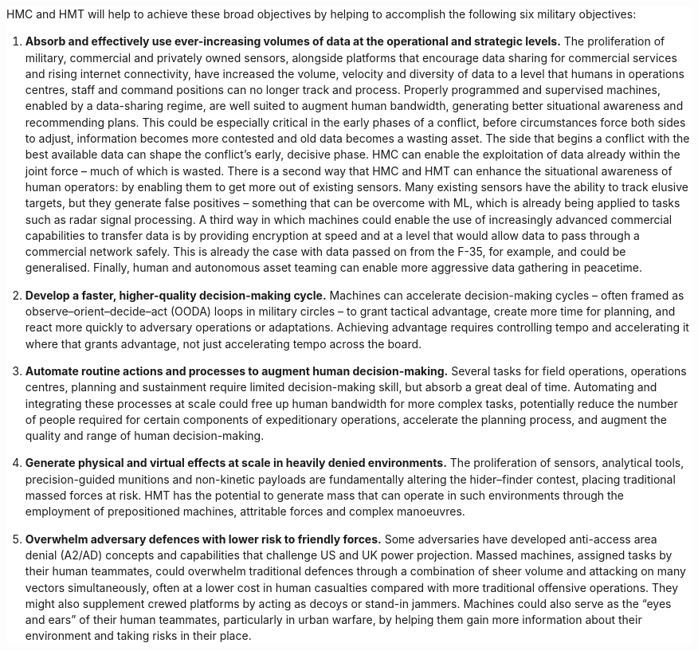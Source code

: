 HMC and HMT will help to achieve these broad objectives by helping to accomplish the following six military objectives:

1. __Absorb and effectively use ever-increasing volumes of data at the operational and strategic levels.__ The proliferation of military, commercial and privately owned sensors, alongside platforms that encourage data sharing for commercial services and rising internet connectivity, have increased the volume, velocity and diversity of data to a level that humans in operations centres, staff and command positions can no longer track and process. Properly programmed and supervised machines, enabled by a data-sharing regime, are well suited to augment human bandwidth, generating better situational awareness and recommending plans. This could be especially critical in the early phases of a conflict, before circumstances force both sides to adjust, information becomes more contested and old data becomes a wasting asset. The side that begins a conflict with the best available data can shape the conflict’s early, decisive phase. HMC can enable the exploitation of data already within the joint force – much of which is wasted. There is a second way that HMC and HMT can enhance the situational awareness of human operators: by enabling them to get more out of existing sensors. Many existing sensors have the ability to track elusive targets, but they generate false positives – something that can be overcome with ML, which is already being applied to tasks such as radar signal processing. A third way in which machines could enable the use of increasingly advanced commercial capabilities to transfer data is by providing encryption at speed and at a level that would allow data to pass through a commercial network safely. This is already the case with data passed on from the F-35, for example, and could be generalised. Finally, human and autonomous asset teaming can enable more aggressive data gathering in peacetime.

2. __Develop a faster, higher-quality decision-making cycle.__ Machines can accelerate decision-making cycles – often framed as observe–orient–decide–act (OODA) loops in military circles – to grant tactical advantage, create more time for planning, and react more quickly to adversary operations or adaptations. Achieving advantage requires controlling tempo and accelerating it where that grants advantage, not just accelerating tempo across the board.

3. __Automate routine actions and processes to augment human decision-making.__ Several tasks for field operations, operations centres, planning and sustainment require limited decision-making skill, but absorb a great deal of time. Automating and integrating these processes at scale could free up human bandwidth for more complex tasks, potentially reduce the number of people required for certain components of expeditionary operations, accelerate the planning process, and augment the quality and range of human decision-making.

4. __Generate physical and virtual effects at scale in heavily denied environments.__ The proliferation of sensors, analytical tools, precision-guided munitions and non-kinetic payloads are fundamentally altering the hider–finder contest, placing traditional massed forces at risk. HMT has the potential to generate mass that can operate in such environments through the employment of prepositioned machines, attritable forces and complex manoeuvres.

5. __Overwhelm adversary defences with lower risk to friendly forces.__ Some adversaries have developed anti-access area denial (A2/AD) concepts and capabilities that challenge US and UK power projection. Massed machines, assigned tasks by their human teammates, could overwhelm traditional defences through a combination of sheer volume and attacking on many vectors simultaneously, often at a lower cost in human casualties compared with more traditional offensive operations. They might also supplement crewed platforms by acting as decoys or stand-in jammers. Machines could also serve as the “eyes and ears” of their human teammates, particularly in urban warfare, by helping them gain more information about their environment and taking risks in their place.
